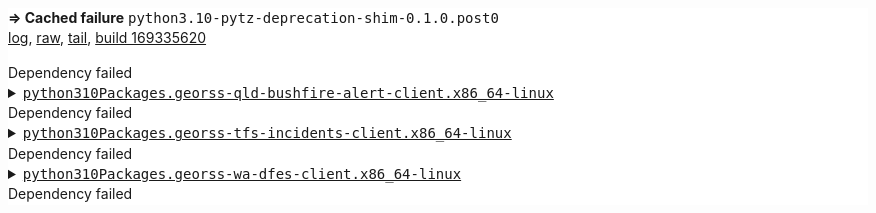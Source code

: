 <b>=> Cached failure</b> <tt>python3.10-pytz-deprecation-shim-0.1.0.post0</tt> <br /> <a href='https://hydra.nixos.org/build/169507876/nixlog/1'>log</a>, <a href='https://hydra.nixos.org/build/169507876/nixlog/1/raw'>raw</a>, <a href='https://hydra.nixos.org/build/169507876/nixlog/1/tail'>tail</a>, <a href='https://hydra.nixos.org/build/169335620'>build 169335620</a>
</li>
</ul>
</details>
</td>
<td>Dependency failed</td>
</tr>
<tr>
<td>
<details><summary>
<tt><a href='https://hydra.nixos.org/build/169451058'>python310Packages.georss-qld-bushfire-alert-client.x86_64-linux</a></tt>
</summary></details>
</td>
<td>Dependency failed</td>
</tr>
<tr>
<td>
<details><summary>
<tt><a href='https://hydra.nixos.org/build/169514823'>python310Packages.georss-tfs-incidents-client.x86_64-linux</a></tt>
</summary></details>
</td>
<td>Dependency failed</td>
</tr>
<tr>
<td>
<details><summary>
<tt><a href='https://hydra.nixos.org/build/169505771'>python310Packages.georss-wa-dfes-client.x86_64-linux</a></tt>
</summary></details>
</td>
<td>Dependency failed</td>
</tr>